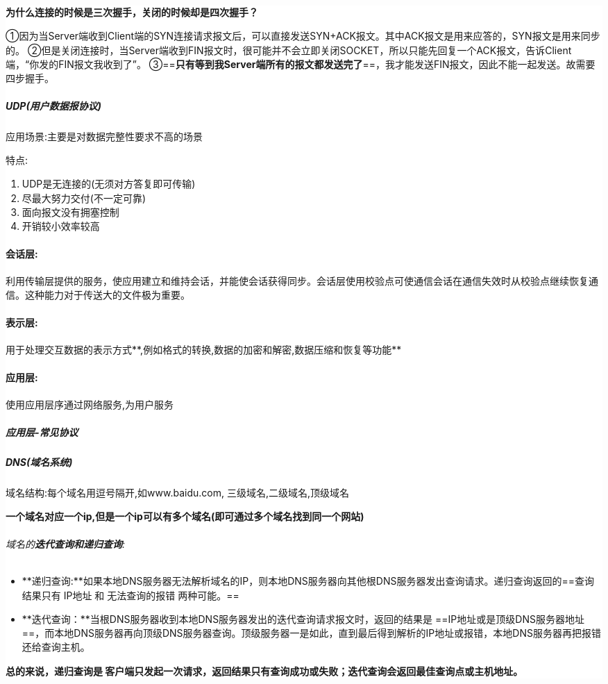 **为什么连接的时候是三次握手，关闭的时候却是四次握手？**

①因为当Server端收到Client端的SYN连接请求报文后，可以直接发送SYN+ACK报文。其中ACK报文是用来应答的，SYN报文是用来同步的。
②但是关闭连接时，当Server端收到FIN报文时，很可能并不会立即关闭SOCKET，所以只能先回复一个ACK报文，告诉Client端，“你发的FIN报文我收到了”。
③==**只有等到我Server端所有的报文都发送完了**==，我才能发送FIN报文，因此不能一起发送。故需要四步握手。

##### UDP(用户数据报协议)

应用场景:主要是对数据完整性要求不高的场景

特点:

1. UDP是无连接的(无须对方答复即可传输)
2. 尽最大努力交付(不一定可靠)
3. 面向报文没有拥塞控制
4. 开销较小效率较高

#### 会话层:

利用传输层提供的服务，使应用建立和维持会话，并能使会话获得同步。会话层使用校验点可使通信会话在通信失效时从校验点继续恢复通信。这种能力对于传送大的文件极为重要。

#### 表示层:

用于处理交互数据的表示方式**,例如格式的转换,数据的加密和解密,数据压缩和恢复等功能**

#### 应用层:

使用应用层序通过网络服务,为用户服务

##### 应用层-常见协议

##### DNS(域名系统)

域名结构:每个域名用逗号隔开,如www.baidu.com, 三级域名,二级域名,顶级域名

**一个域名对应一个ip,但是一个ip可以有多个域名(即可通过多个域名找到同一个网站)**

###### 域名的**迭代查询和递归查询**:

- **递归查询:**如果本地DNS服务器无法解析域名的IP，则本地DNS服务器向其他根DNS服务器发出查询请求。递归查询返回的==查询结果只有 IP地址 和 无法查询的报错 两种可能。==

- **迭代查询：**当根DNS服务器收到本地DNS服务器发出的迭代查询请求报文时，返回的结果是 ==IP地址或是顶级DNS服务器地址==，而本地DNS服务器再向顶级DNS服务器查询。顶级服务器一是如此，直到最后得到解析的IP地址或报错，本地DNS服务器再把报错还给查询主机。

**总的来说，递归查询是 客户端只发起一次请求，返回结果只有查询成功或失败；迭代查询会返回最佳查询点或主机地址。**　　




